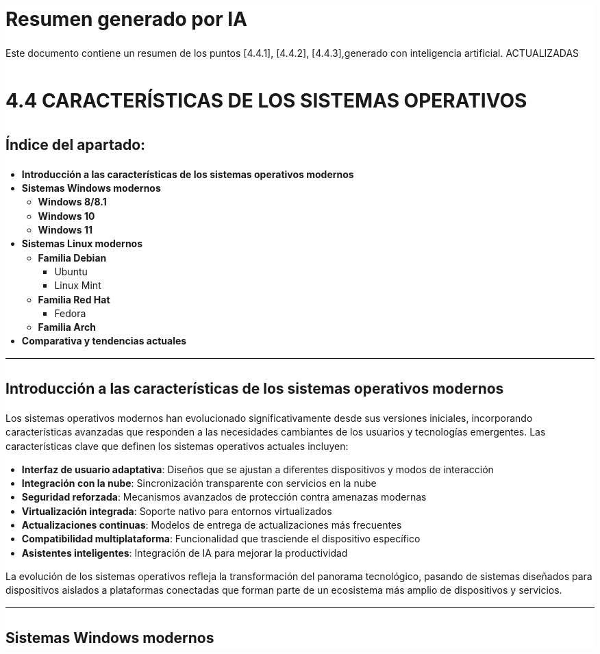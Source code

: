 # Resumen generado por IA

Este documento contiene un resumen de los puntos [4.4.1], [4.4.2], [4.4.3],generado con inteligencia artificial. ACTUALIZADAS

# 4.4 CARACTERÍSTICAS DE LOS SISTEMAS OPERATIVOS

## Índice del apartado:

- **Introducción a las características de los sistemas operativos modernos**
- **Sistemas Windows modernos**
  - **Windows 8/8.1**
  - **Windows 10**
  - **Windows 11**
- **Sistemas Linux modernos**
  - **Familia Debian**
    - Ubuntu
    - Linux Mint
  - **Familia Red Hat**
    - Fedora
  - **Familia Arch**
- **Comparativa y tendencias actuales**

---

## Introducción a las características de los sistemas operativos modernos

Los sistemas operativos modernos han evolucionado significativamente desde sus versiones iniciales, incorporando características avanzadas que responden a las necesidades cambiantes de los usuarios y tecnologías emergentes. Las características clave que definen los sistemas operativos actuales incluyen:

- **Interfaz de usuario adaptativa**: Diseños que se ajustan a diferentes dispositivos y modos de interacción
- **Integración con la nube**: Sincronización transparente con servicios en la nube
- **Seguridad reforzada**: Mecanismos avanzados de protección contra amenazas modernas
- **Virtualización integrada**: Soporte nativo para entornos virtualizados
- **Actualizaciones continuas**: Modelos de entrega de actualizaciones más frecuentes
- **Compatibilidad multiplataforma**: Funcionalidad que trasciende el dispositivo específico
- **Asistentes inteligentes**: Integración de IA para mejorar la productividad

La evolución de los sistemas operativos refleja la transformación del panorama tecnológico, pasando de sistemas diseñados para dispositivos aislados a plataformas conectadas que forman parte de un ecosistema más amplio de dispositivos y servicios.

---

## Sistemas Windows modernos
